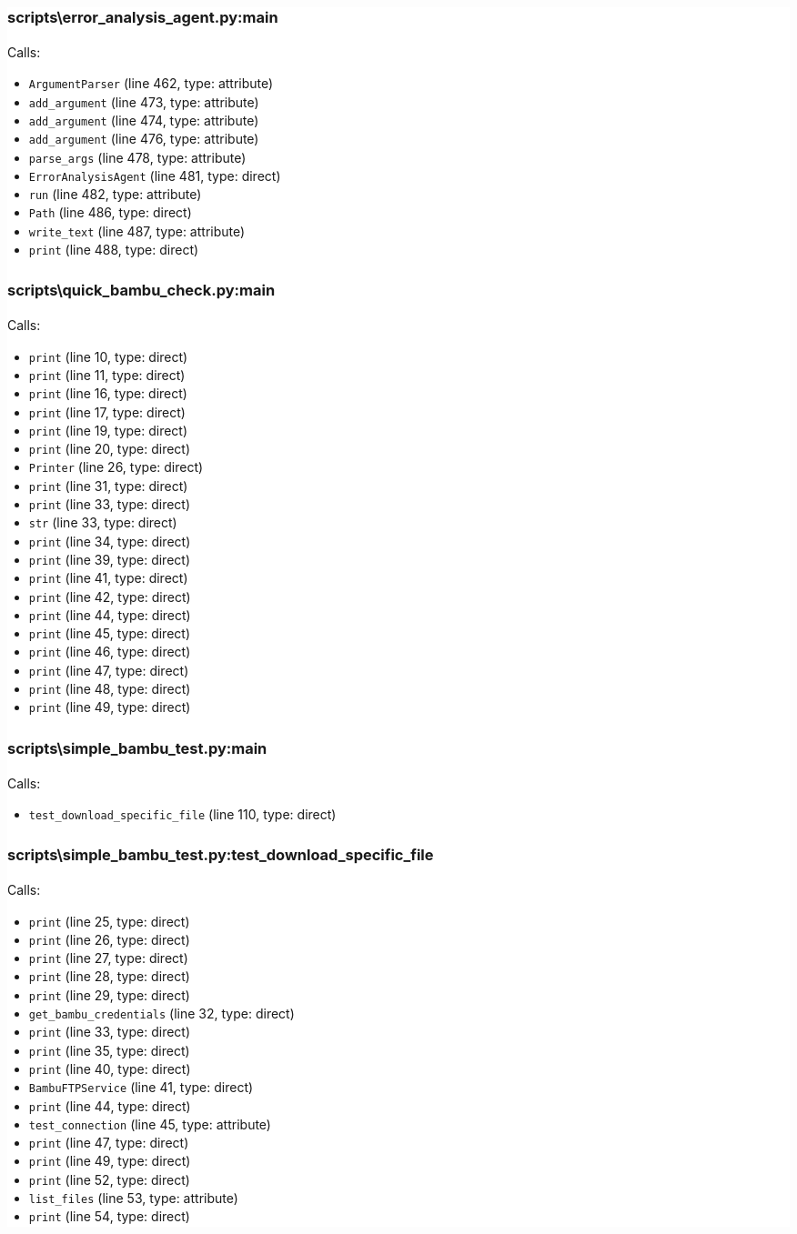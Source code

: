 ### scripts\error_analysis_agent.py:main

Calls:
- `ArgumentParser` (line 462, type: attribute)
- `add_argument` (line 473, type: attribute)
- `add_argument` (line 474, type: attribute)
- `add_argument` (line 476, type: attribute)
- `parse_args` (line 478, type: attribute)
- `ErrorAnalysisAgent` (line 481, type: direct)
- `run` (line 482, type: attribute)
- `Path` (line 486, type: direct)
- `write_text` (line 487, type: attribute)
- `print` (line 488, type: direct)

### scripts\quick_bambu_check.py:main

Calls:
- `print` (line 10, type: direct)
- `print` (line 11, type: direct)
- `print` (line 16, type: direct)
- `print` (line 17, type: direct)
- `print` (line 19, type: direct)
- `print` (line 20, type: direct)
- `Printer` (line 26, type: direct)
- `print` (line 31, type: direct)
- `print` (line 33, type: direct)
- `str` (line 33, type: direct)
- `print` (line 34, type: direct)
- `print` (line 39, type: direct)
- `print` (line 41, type: direct)
- `print` (line 42, type: direct)
- `print` (line 44, type: direct)
- `print` (line 45, type: direct)
- `print` (line 46, type: direct)
- `print` (line 47, type: direct)
- `print` (line 48, type: direct)
- `print` (line 49, type: direct)

### scripts\simple_bambu_test.py:main

Calls:
- `test_download_specific_file` (line 110, type: direct)

### scripts\simple_bambu_test.py:test_download_specific_file

Calls:
- `print` (line 25, type: direct)
- `print` (line 26, type: direct)
- `print` (line 27, type: direct)
- `print` (line 28, type: direct)
- `print` (line 29, type: direct)
- `get_bambu_credentials` (line 32, type: direct)
- `print` (line 33, type: direct)
- `print` (line 35, type: direct)
- `print` (line 40, type: direct)
- `BambuFTPService` (line 41, type: direct)
- `print` (line 44, type: direct)
- `test_connection` (line 45, type: attribute)
- `print` (line 47, type: direct)
- `print` (line 49, type: direct)
- `print` (line 52, type: direct)
- `list_files` (line 53, type: attribute)
- `print` (line 54, type: direct)